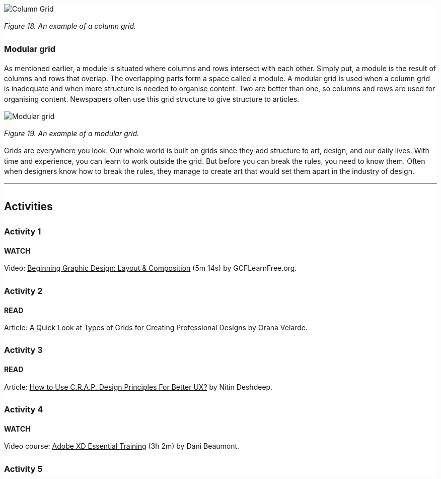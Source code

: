 ![Column Grid](../images/design-1/Layout/Thefundamentalsoflayout-18.jpeg)

_Figure 18. An example of a column grid._

### Modular grid

As mentioned earlier, a module is situated where columns and rows intersect with each other. Simply put, a module is the result of columns and rows that overlap. The overlapping parts form a space called a module. A modular grid is used when a column grid is inadequate and when more structure is needed to organise content. Two are better than one, so columns and rows are used for organising content. Newspapers often use this grid structure to give structure to articles.

![Modular grid](../images/design-1/Layout/Thefundamentalsoflayout-19.jpeg)

_Figure 19. An example of a modular grid._

Grids are everywhere you look. Our whole world is built on grids since they add structure to art, design, and our daily lives. With time and experience, you can learn to work outside the grid. But before you can break the rules, you need to know them. Often when designers know how to break the rules, they manage to create art that would set them apart in the industry of design.

<hr>

## Activities

### Activity 1

**WATCH**

Video: [Beginning Graphic Design: Layout & Composition](https://www.youtube.com/watch?v=a5KYlHNKQB8) (5m 14s) by GCFLearnFree.org.

### Activity 2

**READ**

Article: [A Quick Look at Types of Grids for Creating Professional Designs](https://visme.co/blog/layout-design/) by Orana Velarde.

### Activity 3

**READ**

Article: [How to Use C.R.A.P. Design Principles For Better UX?](https://vwo.com/blog/crap-design-principles/) by Nitin Deshdeep.

### Activity 4

**WATCH**

Video course: [Adobe XD Essential Training](https://www.linkedin.com/learning/adobe-xd-essential-training-design/design-at-the-speed-of-thought?u=43268076) (3h 2m) by Dani Beaumont.

### Activity 5
